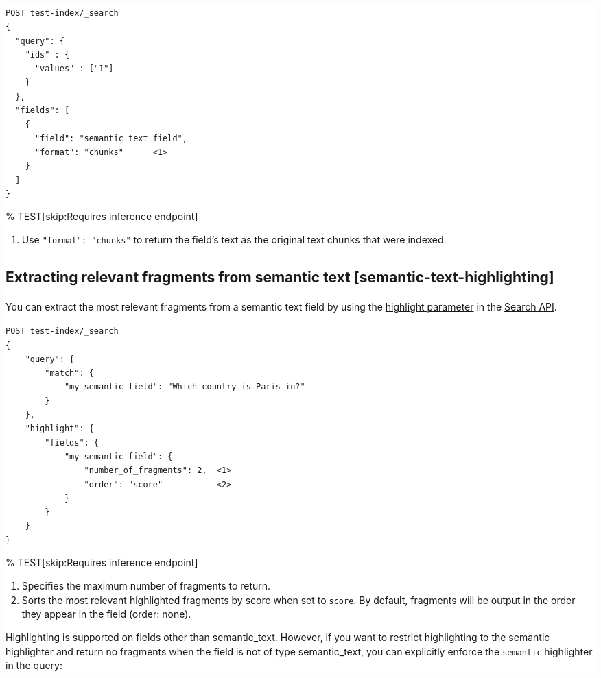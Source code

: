 ```console
POST test-index/_search
{
  "query": {
    "ids" : {
      "values" : ["1"]
    }
  },
  "fields": [
    {
      "field": "semantic_text_field",
      "format": "chunks"      <1>
    }
  ]
}
```
% TEST[skip:Requires inference endpoint]

1. Use `"format": "chunks"` to return the field’s text as the original text chunks that were indexed.

## Extracting relevant fragments from semantic text [semantic-text-highlighting]

You can extract the most relevant fragments from a semantic text field by using
the [highlight parameter](/reference/elasticsearch/rest-apis/highlighting.md) in
the [Search API](https://www.elastic.co/docs/api/doc/elasticsearch/operation/operation-search).

```console
POST test-index/_search
{
    "query": {
        "match": {
            "my_semantic_field": "Which country is Paris in?"
        }
    },
    "highlight": {
        "fields": {
            "my_semantic_field": {
                "number_of_fragments": 2,  <1>
                "order": "score"           <2>
            }
        }
    }
}
```
% TEST[skip:Requires inference endpoint]

1. Specifies the maximum number of fragments to return.
2. Sorts the most relevant highlighted fragments by score when set to `score`. By default,
   fragments will be output in the order they appear in the field (order: none).

Highlighting is supported on fields other than semantic_text. However, if you
want to restrict highlighting to the semantic highlighter and return no
fragments when the field is not of type semantic_text, you can explicitly
enforce the `semantic` highlighter in the query:
